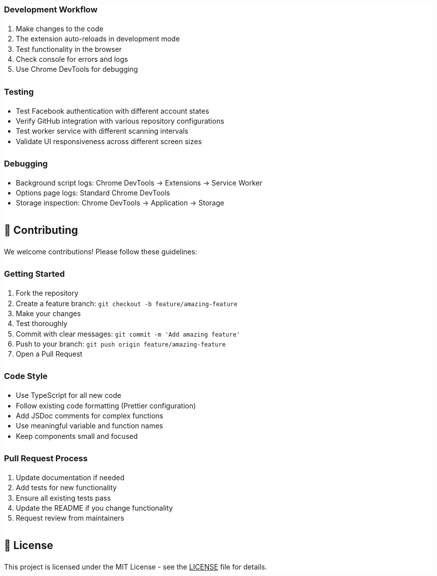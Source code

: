 ### Development Workflow
1. Make changes to the code
2. The extension auto-reloads in development mode
3. Test functionality in the browser
4. Check console for errors and logs
5. Use Chrome DevTools for debugging

### Testing
- Test Facebook authentication with different account states
- Verify GitHub integration with various repository configurations
- Test worker service with different scanning intervals
- Validate UI responsiveness across different screen sizes

### Debugging
- Background script logs: Chrome DevTools → Extensions → Service Worker
- Options page logs: Standard Chrome DevTools
- Storage inspection: Chrome DevTools → Application → Storage

## 🤝 Contributing

We welcome contributions! Please follow these guidelines:

### Getting Started
1. Fork the repository
2. Create a feature branch: `git checkout -b feature/amazing-feature`
3. Make your changes
4. Test thoroughly
5. Commit with clear messages: `git commit -m 'Add amazing feature'`
6. Push to your branch: `git push origin feature/amazing-feature`
7. Open a Pull Request

### Code Style
- Use TypeScript for all new code
- Follow existing code formatting (Prettier configuration)
- Add JSDoc comments for complex functions
- Use meaningful variable and function names
- Keep components small and focused

### Pull Request Process
1. Update documentation if needed
2. Add tests for new functionality
3. Ensure all existing tests pass
4. Update the README if you change functionality
5. Request review from maintainers

## 📄 License

This project is licensed under the MIT License - see the [LICENSE](LICENSE) file for details.

